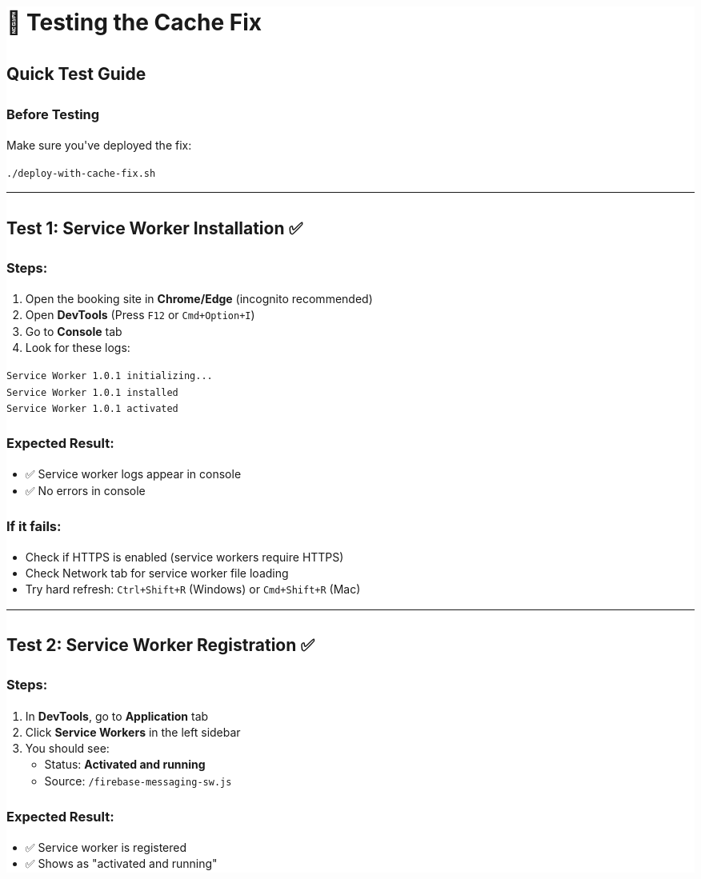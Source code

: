 # 🧪 Testing the Cache Fix

## Quick Test Guide

### Before Testing
Make sure you've deployed the fix:
```bash
./deploy-with-cache-fix.sh
```

---

## Test 1: Service Worker Installation ✅

### Steps:
1. Open the booking site in **Chrome/Edge** (incognito recommended)
2. Open **DevTools** (Press `F12` or `Cmd+Option+I`)
3. Go to **Console** tab
4. Look for these logs:

```
Service Worker 1.0.1 initializing...
Service Worker 1.0.1 installed
Service Worker 1.0.1 activated
```

### Expected Result:
- ✅ Service worker logs appear in console
- ✅ No errors in console

### If it fails:
- Check if HTTPS is enabled (service workers require HTTPS)
- Check Network tab for service worker file loading
- Try hard refresh: `Ctrl+Shift+R` (Windows) or `Cmd+Shift+R` (Mac)

---

## Test 2: Service Worker Registration ✅

### Steps:
1. In **DevTools**, go to **Application** tab
2. Click **Service Workers** in the left sidebar
3. You should see:
   - Status: **Activated and running**
   - Source: `/firebase-messaging-sw.js`

### Expected Result:
- ✅ Service worker is registered
- ✅ Shows as "activated and running"
